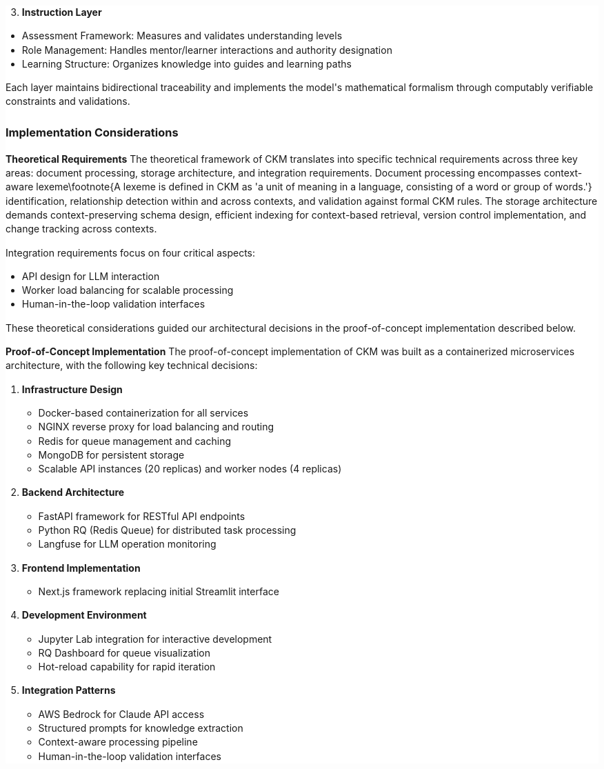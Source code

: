 3. **Instruction Layer**

- Assessment Framework: Measures and validates understanding levels
- Role Management: Handles mentor/learner interactions and authority designation
- Learning Structure: Organizes knowledge into guides and learning paths

Each layer maintains bidirectional traceability and implements the model's mathematical formalism through computably verifiable constraints and validations.

### Implementation Considerations

**Theoretical Requirements** The theoretical framework of CKM translates into specific technical requirements across three key areas: document processing, storage architecture, and integration requirements. Document processing encompasses context-aware lexeme\footnote{A lexeme is defined in CKM as 'a unit of meaning in a language, consisting of a word or group of words.'} identification, relationship detection within and across contexts, and validation against formal CKM rules. The storage architecture demands context-preserving schema design, efficient indexing for context-based retrieval, version control implementation, and change tracking across contexts.

Integration requirements focus on four critical aspects:

- API design for LLM interaction
- Worker load balancing for scalable processing
- Human-in-the-loop validation interfaces

These theoretical considerations guided our architectural decisions in the proof-of-concept implementation described below.

**Proof-of-Concept Implementation** The proof-of-concept implementation of CKM was built as a containerized microservices architecture, with the following key technical decisions:

1. **Infrastructure Design**

   - Docker-based containerization for all services
   - NGINX reverse proxy for load balancing and routing
   - Redis for queue management and caching
   - MongoDB for persistent storage
   - Scalable API instances (20 replicas) and worker nodes (4 replicas)

2. **Backend Architecture**

   - FastAPI framework for RESTful API endpoints
   - Python RQ (Redis Queue) for distributed task processing
   - Langfuse for LLM operation monitoring

3. **Frontend Implementation**

   - Next.js framework replacing initial Streamlit interface

4. **Development Environment**

   - Jupyter Lab integration for interactive development
   - RQ Dashboard for queue visualization
   - Hot-reload capability for rapid iteration

5. **Integration Patterns**

   - AWS Bedrock for Claude API access
   - Structured prompts for knowledge extraction
   - Context-aware processing pipeline
   - Human-in-the-loop validation interfaces
